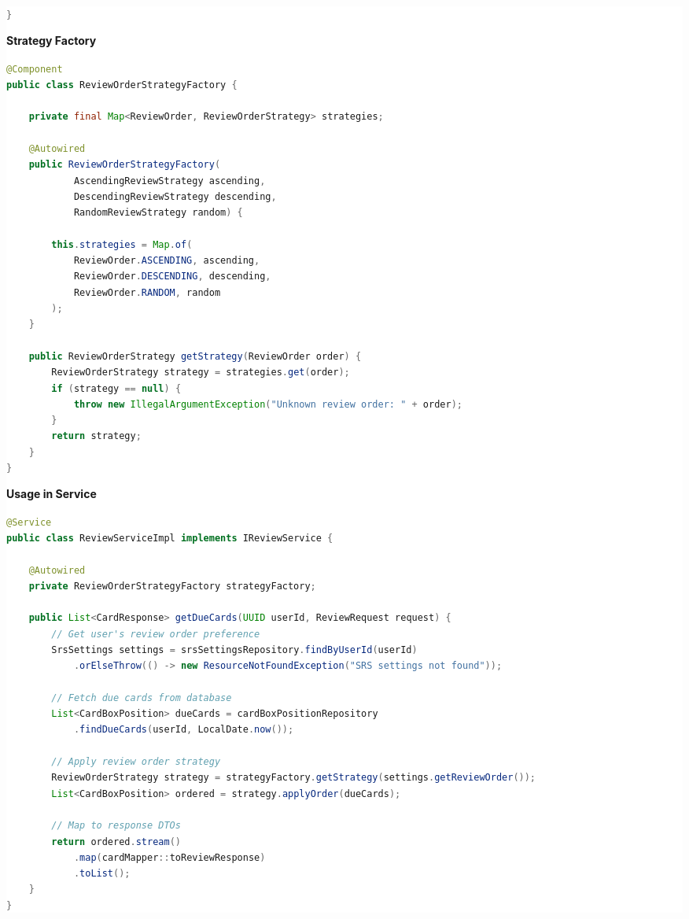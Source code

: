 ```java
}
```

**Strategy Factory**
```java
@Component
public class ReviewOrderStrategyFactory {

    private final Map<ReviewOrder, ReviewOrderStrategy> strategies;

    @Autowired
    public ReviewOrderStrategyFactory(
            AscendingReviewStrategy ascending,
            DescendingReviewStrategy descending,
            RandomReviewStrategy random) {

        this.strategies = Map.of(
            ReviewOrder.ASCENDING, ascending,
            ReviewOrder.DESCENDING, descending,
            ReviewOrder.RANDOM, random
        );
    }

    public ReviewOrderStrategy getStrategy(ReviewOrder order) {
        ReviewOrderStrategy strategy = strategies.get(order);
        if (strategy == null) {
            throw new IllegalArgumentException("Unknown review order: " + order);
        }
        return strategy;
    }
}
```

**Usage in Service**
```java
@Service
public class ReviewServiceImpl implements IReviewService {

    @Autowired
    private ReviewOrderStrategyFactory strategyFactory;

    public List<CardResponse> getDueCards(UUID userId, ReviewRequest request) {
        // Get user's review order preference
        SrsSettings settings = srsSettingsRepository.findByUserId(userId)
            .orElseThrow(() -> new ResourceNotFoundException("SRS settings not found"));

        // Fetch due cards from database
        List<CardBoxPosition> dueCards = cardBoxPositionRepository
            .findDueCards(userId, LocalDate.now());

        // Apply review order strategy
        ReviewOrderStrategy strategy = strategyFactory.getStrategy(settings.getReviewOrder());
        List<CardBoxPosition> ordered = strategy.applyOrder(dueCards);

        // Map to response DTOs
        return ordered.stream()
            .map(cardMapper::toReviewResponse)
            .toList();
    }
}
```
